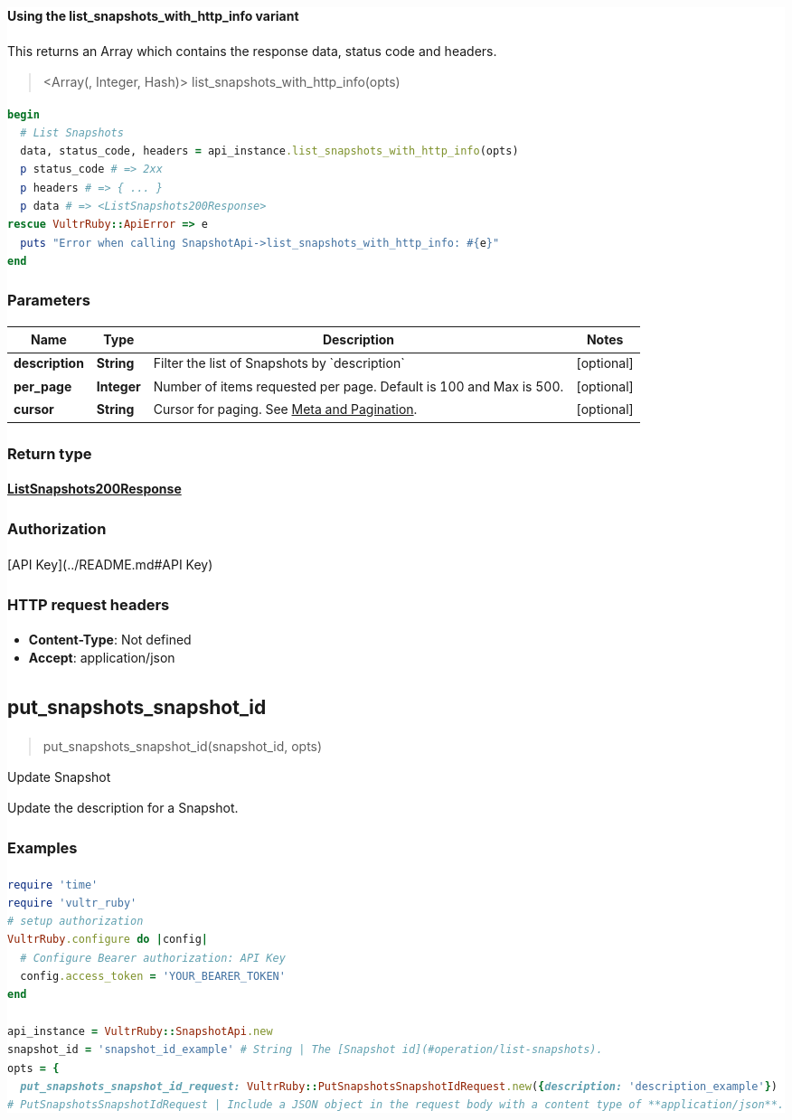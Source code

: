 #### Using the list_snapshots_with_http_info variant

This returns an Array which contains the response data, status code and headers.

> <Array(<ListSnapshots200Response>, Integer, Hash)> list_snapshots_with_http_info(opts)

```ruby
begin
  # List Snapshots
  data, status_code, headers = api_instance.list_snapshots_with_http_info(opts)
  p status_code # => 2xx
  p headers # => { ... }
  p data # => <ListSnapshots200Response>
rescue VultrRuby::ApiError => e
  puts "Error when calling SnapshotApi->list_snapshots_with_http_info: #{e}"
end
```

### Parameters

| Name | Type | Description | Notes |
| ---- | ---- | ----------- | ----- |
| **description** | **String** | Filter the list of Snapshots by &#x60;description&#x60; | [optional] |
| **per_page** | **Integer** | Number of items requested per page. Default is 100 and Max is 500. | [optional] |
| **cursor** | **String** | Cursor for paging. See [Meta and Pagination](#section/Introduction/Meta-and-Pagination). | [optional] |

### Return type

[**ListSnapshots200Response**](ListSnapshots200Response.md)

### Authorization

[API Key](../README.md#API Key)

### HTTP request headers

- **Content-Type**: Not defined
- **Accept**: application/json


## put_snapshots_snapshot_id

> put_snapshots_snapshot_id(snapshot_id, opts)

Update Snapshot

Update the description for a Snapshot.

### Examples

```ruby
require 'time'
require 'vultr_ruby'
# setup authorization
VultrRuby.configure do |config|
  # Configure Bearer authorization: API Key
  config.access_token = 'YOUR_BEARER_TOKEN'
end

api_instance = VultrRuby::SnapshotApi.new
snapshot_id = 'snapshot_id_example' # String | The [Snapshot id](#operation/list-snapshots).
opts = {
  put_snapshots_snapshot_id_request: VultrRuby::PutSnapshotsSnapshotIdRequest.new({description: 'description_example'}) # PutSnapshotsSnapshotIdRequest | Include a JSON object in the request body with a content type of **application/json**.
```